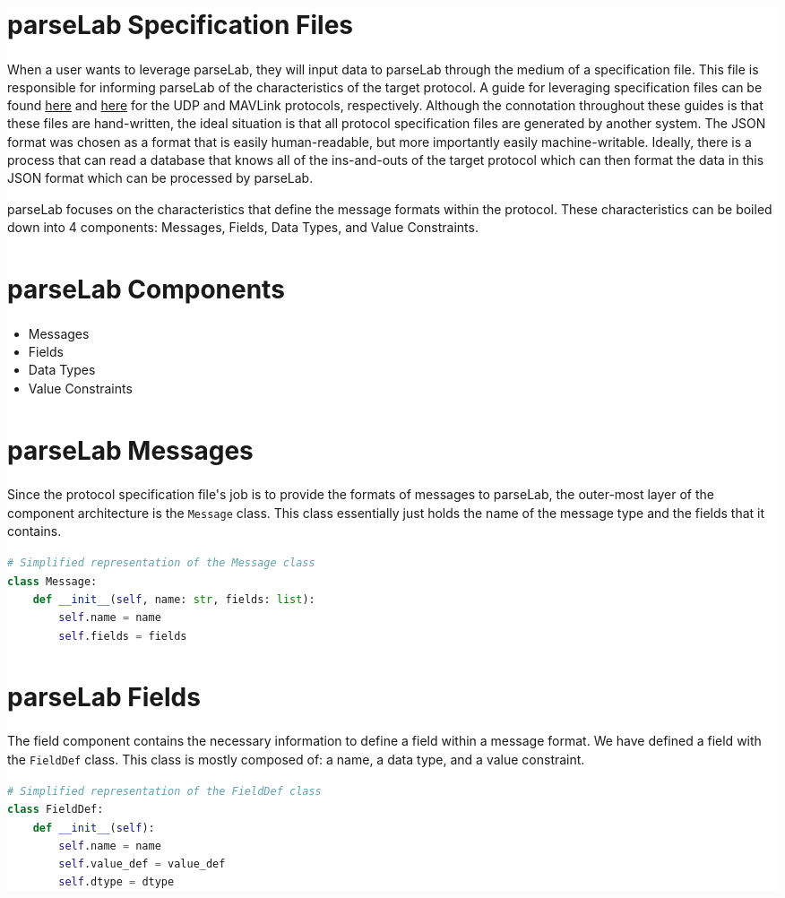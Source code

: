 # parseLab Specification Files

When a user wants to leverage parseLab, they will input data to parseLab through the medium of a specification file.
This file is responsible for informing parseLab of the characteristics of the target protocol.
A guide for leveraging specification files can be found [here](docs/UDP_protocol_specification.md) and [here](MAVLink_protocol_specification.md) for the UDP and MAVLink protocols, respectively.
Although the connotation throughout these guides is that these files are hand-written, the ideal situation is that all protocol specification files are generated by another system.
The JSON format was chosen as a format that is easily human-readable, but more importantly easily machine-writable.
Ideally, there is a process that can read a database that knows all of the ins-and-outs of the target protocol which can then format the data in this JSON format which can be processed by parseLab.

parseLab focuses on the characteristics that define the message formats within the protocol.
These characteristics can be boiled down into 4 components: Messages, Fields, Data Types, and Value Constraints.

# parseLab Components
* Messages
* Fields
* Data Types
* Value Constraints


# parseLab Messages

Since the protocol specification file's job is to provide the formats of messages to parseLab, the outer-most layer of the component architecture is the `Message` class.
This class essentially just holds the name of the message type and the fields that it contains.

```python
# Simplified representation of the Message class
class Message:
    def __init__(self, name: str, fields: list):
        self.name = name
        self.fields = fields
```

# parseLab Fields

The field component contains the necessary information to define a field within a message format.
We have defined a field with the `FieldDef` class.  This class is mostly composed of: a name, a data type, and a value constraint.

```python
# Simplified representation of the FieldDef class
class FieldDef:
    def __init__(self):
        self.name = name
        self.value_def = value_def
        self.dtype = dtype

```
